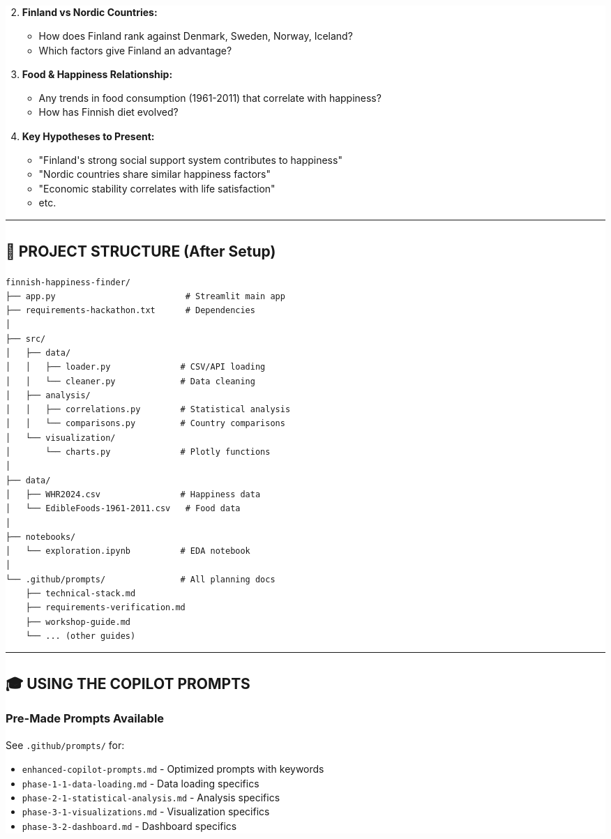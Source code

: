 2. **Finland vs Nordic Countries:**
   - How does Finland rank against Denmark, Sweden, Norway, Iceland?
   - Which factors give Finland an advantage?

3. **Food & Happiness Relationship:**
   - Any trends in food consumption (1961-2011) that correlate with happiness?
   - How has Finnish diet evolved?

4. **Key Hypotheses to Present:**
   - "Finland's strong social support system contributes to happiness"
   - "Nordic countries share similar happiness factors"
   - "Economic stability correlates with life satisfaction"
   - etc.

---

## 📝 PROJECT STRUCTURE (After Setup)

```
finnish-happiness-finder/
├── app.py                          # Streamlit main app
├── requirements-hackathon.txt      # Dependencies
│
├── src/
│   ├── data/
│   │   ├── loader.py              # CSV/API loading
│   │   └── cleaner.py             # Data cleaning
│   ├── analysis/
│   │   ├── correlations.py        # Statistical analysis
│   │   └── comparisons.py         # Country comparisons
│   └── visualization/
│       └── charts.py              # Plotly functions
│
├── data/
│   ├── WHR2024.csv                # Happiness data
│   └── EdibleFoods-1961-2011.csv   # Food data
│
├── notebooks/
│   └── exploration.ipynb          # EDA notebook
│
└── .github/prompts/               # All planning docs
    ├── technical-stack.md
    ├── requirements-verification.md
    ├── workshop-guide.md
    └── ... (other guides)
```

---

## 🎓 USING THE COPILOT PROMPTS

### Pre-Made Prompts Available
See `.github/prompts/` for:
- `enhanced-copilot-prompts.md` - Optimized prompts with keywords
- `phase-1-1-data-loading.md` - Data loading specifics
- `phase-2-1-statistical-analysis.md` - Analysis specifics
- `phase-3-1-visualizations.md` - Visualization specifics
- `phase-3-2-dashboard.md` - Dashboard specifics
